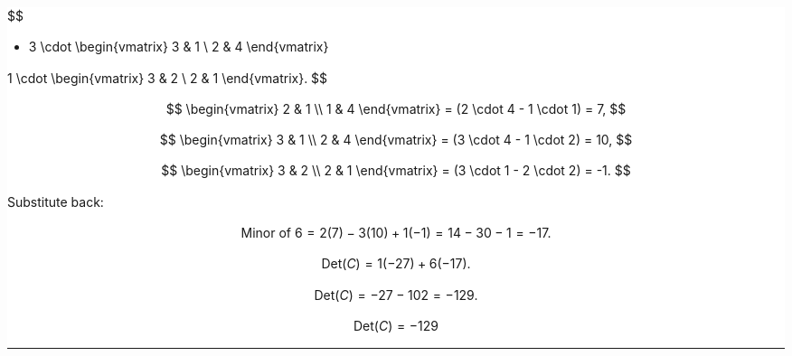 $$
- 3 \cdot
  \begin{vmatrix}
  3 & 1 \\
  2 & 4
  \end{vmatrix}


 1 \cdot
  \begin{vmatrix}
  3 & 2 \\
  2 & 1
  \end{vmatrix}.
$$

$$
\begin{vmatrix}
2 & 1 \\
1 & 4
\end{vmatrix} = (2 \cdot 4 - 1 \cdot 1) = 7,
$$

$$
\begin{vmatrix}
3 & 1 \\
2 & 4
\end{vmatrix} = (3 \cdot 4 - 1 \cdot 2) = 10,
$$

$$
\begin{vmatrix}
3 & 2 \\
2 & 1
\end{vmatrix} = (3 \cdot 1 - 2 \cdot 2) = -1.
$$

Substitute back:

$$
\text{Minor of 6} = 2(7) - 3(10) + 1(-1) = 14 - 30 - 1 = -17.
$$

$$
\text{Det}(C) = 1(-27) + 6(-17).
$$

$$
\text{Det}(C) = -27 - 102 = -129.
$$

$$
\text{Det}(C) = -129
$$

---

